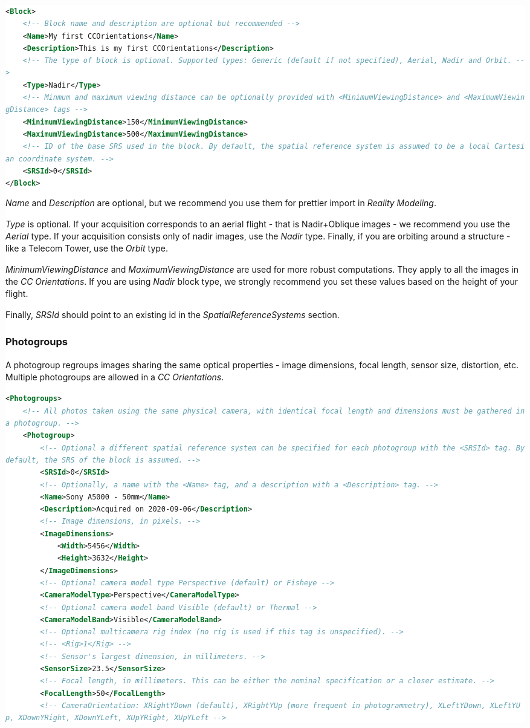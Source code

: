 ```xml
<Block>
    <!-- Block name and description are optional but recommended -->
    <Name>My first CCOrientations</Name>
    <Description>This is my first CCOrientations</Description>
    <!-- The type of block is optional. Supported types: Generic (default if not specified), Aerial, Nadir and Orbit. -->
    <Type>Nadir</Type>
    <!-- Minmum and maximum viewing distance can be optionally provided with <MinimumViewingDistance> and <MaximumViewingDistance> tags -->
    <MinimumViewingDistance>150</MinimumViewingDistance>
    <MaximumViewingDistance>500</MaximumViewingDistance>
    <!-- ID of the base SRS used in the block. By default, the spatial reference system is assumed to be a local Cartesian coordinate system. -->
    <SRSId>0</SRSId>
</Block>
```

_Name_ and _Description_ are optional, but we recommend you use them for prettier import in _Reality Modeling_.

_Type_ is optional. If your acquisition corresponds to an aerial flight - that is Nadir+Oblique images - we recommend you use the _Aerial_ type. If your acquisition consists only of nadir images, use the _Nadir_ type. Finally, if you are orbiting around a structure - like a Telecom Tower, use the _Orbit_ type.

_MinimumViewingDistance_ and _MaximumViewingDistance_ are used for more robust computations. They apply to all the images in the _CC Orientations_. If you are using _Nadir_ block type, we strongly recommend you set these values based on the height of your flight.

Finally, _SRSId_ should point to an existing id in the _SpatialReferenceSystems_ section.

### Photogroups

A photogroup regroups images sharing the same optical properties - image dimensions, focal length, sensor size, distortion, etc. Multiple photogroups are allowed in a _CC Orientations_.

```xml
<Photogroups>
    <!-- All photos taken using the same physical camera, with identical focal length and dimensions must be gathered in a photogroup. -->
    <Photogroup>
        <!-- Optional a different spatial reference system can be specified for each photogroup with the <SRSId> tag. By default, the SRS of the block is assumed. -->
        <SRSId>0</SRSId>
        <!-- Optionally, a name with the <Name> tag, and a description with a <Description> tag. -->
        <Name>Sony A5000 - 50mm</Name>
        <Description>Acquired on 2020-09-06</Description>
        <!-- Image dimensions, in pixels. -->
        <ImageDimensions>
            <Width>5456</Width>
            <Height>3632</Height>
        </ImageDimensions>
        <!-- Optional camera model type Perspective (default) or Fisheye -->
        <CameraModelType>Perspective</CameraModelType>
        <!-- Optional camera model band Visible (default) or Thermal -->
        <CameraModelBand>Visible</CameraModelBand>
        <!-- Optional multicamera rig index (no rig is used if this tag is unspecified). -->
        <!-- <Rig>1</Rig> -->
        <!-- Sensor's largest dimension, in millimeters. -->
        <SensorSize>23.5</SensorSize>
        <!-- Focal length, in millimeters. This can be either the nominal specification or a closer estimate. -->
        <FocalLength>50</FocalLength>
        <!-- CameraOrientation: XRightYDown (default), XRightYUp (more frequent in photogrammetry), XLeftYDown, XLeftYUp, XDownYRight, XDownYLeft, XUpYRight, XUpYLeft -->
```